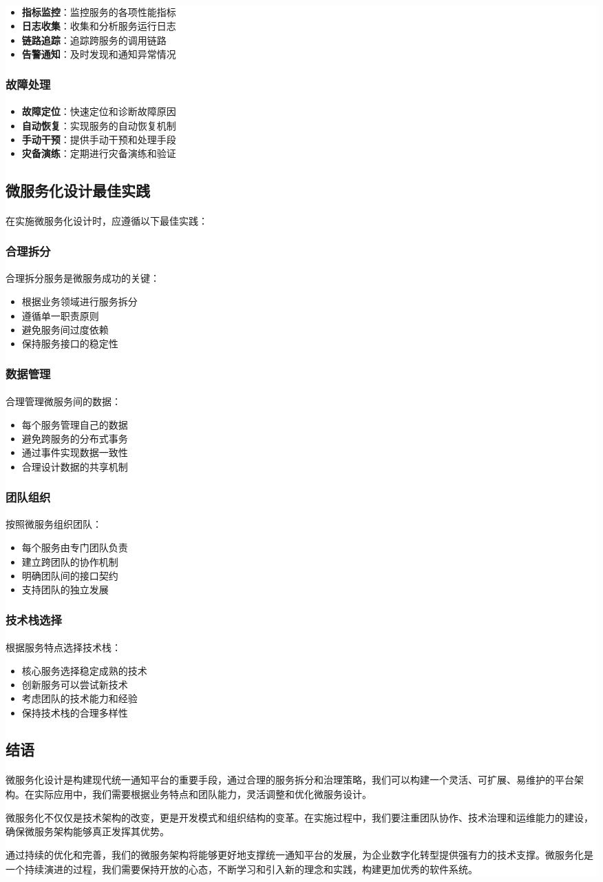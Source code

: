 - **指标监控**：监控服务的各项性能指标
- **日志收集**：收集和分析服务运行日志
- **链路追踪**：追踪跨服务的调用链路
- **告警通知**：及时发现和通知异常情况

### 故障处理

- **故障定位**：快速定位和诊断故障原因
- **自动恢复**：实现服务的自动恢复机制
- **手动干预**：提供手动干预和处理手段
- **灾备演练**：定期进行灾备演练和验证

## 微服务化设计最佳实践

在实施微服务化设计时，应遵循以下最佳实践：

### 合理拆分

合理拆分服务是微服务成功的关键：
- 根据业务领域进行服务拆分
- 遵循单一职责原则
- 避免服务间过度依赖
- 保持服务接口的稳定性

### 数据管理

合理管理微服务间的数据：
- 每个服务管理自己的数据
- 避免跨服务的分布式事务
- 通过事件实现数据一致性
- 合理设计数据的共享机制

### 团队组织

按照微服务组织团队：
- 每个服务由专门团队负责
- 建立跨团队的协作机制
- 明确团队间的接口契约
- 支持团队的独立发展

### 技术栈选择

根据服务特点选择技术栈：
- 核心服务选择稳定成熟的技术
- 创新服务可以尝试新技术
- 考虑团队的技术能力和经验
- 保持技术栈的合理多样性

## 结语

微服务化设计是构建现代统一通知平台的重要手段，通过合理的服务拆分和治理策略，我们可以构建一个灵活、可扩展、易维护的平台架构。在实际应用中，我们需要根据业务特点和团队能力，灵活调整和优化微服务设计。

微服务化不仅仅是技术架构的改变，更是开发模式和组织结构的变革。在实施过程中，我们要注重团队协作、技术治理和运维能力的建设，确保微服务架构能够真正发挥其优势。

通过持续的优化和完善，我们的微服务架构将能够更好地支撑统一通知平台的发展，为企业数字化转型提供强有力的技术支撑。微服务化是一个持续演进的过程，我们需要保持开放的心态，不断学习和引入新的理念和实践，构建更加优秀的软件系统。